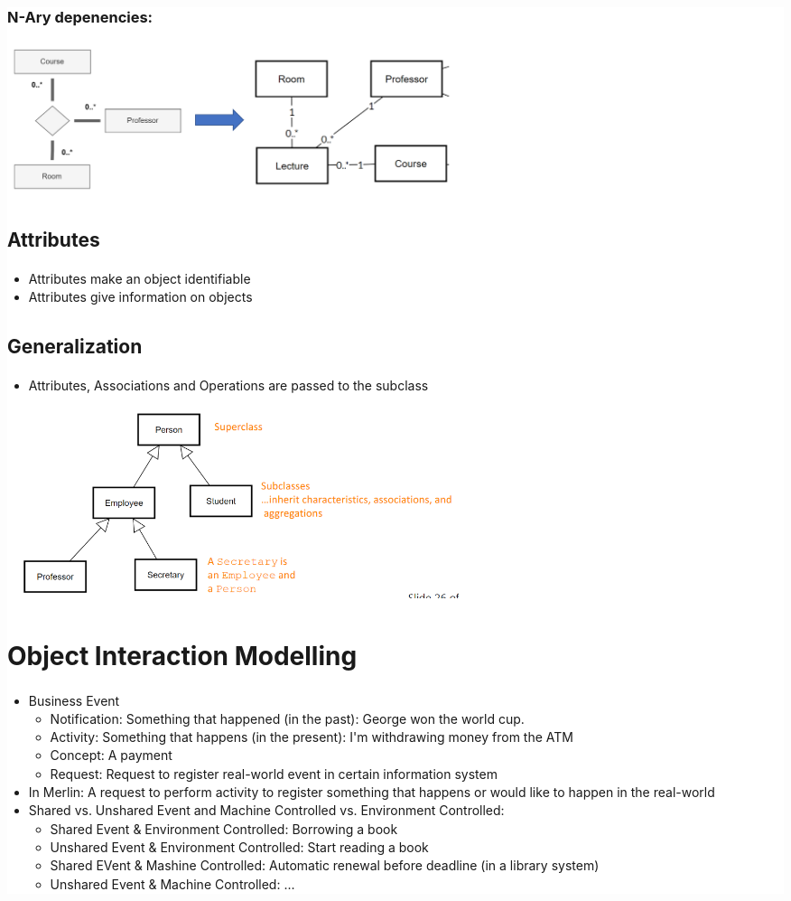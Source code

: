 ### N-Ary depenencies:

<img src="assets/n_ary_relationship.png" width="500px">

## Attributes
* Attributes make an object identifiable
* Attributes give information on objects

## Generalization
* Attributes, Associations and Operations are passed to the subclass

<img src="assets/generalization.png" width="500px">

# Object Interaction Modelling
* Business Event
  * Notification: Something that happened (in the past): George won the world cup.
  * Activity: Something that happens (in the present): I'm withdrawing money from the ATM
  * Concept: A payment
  * Request: Request to register real-world event in certain information system
* In Merlin: A request to perform activity to register something that happens or would like to happen in the real-world
* Shared vs. Unshared Event and Machine Controlled vs. Environment Controlled:
  * Shared Event & Environment Controlled: Borrowing a book
  * Unshared Event & Environment Controlled: Start reading a book
  * Shared EVent & Mashine Controlled: Automatic renewal before deadline (in a library system)
  * Unshared Event & Machine Controlled: ...
